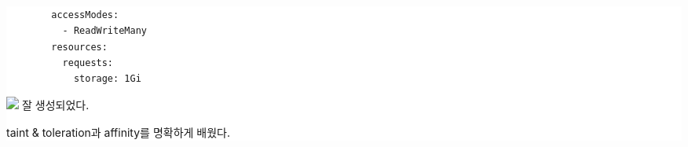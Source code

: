 ```
        accessModes:
          - ReadWriteMany
        resources:
          requests:
            storage: 1Gi
```
<img src="https://user-images.githubusercontent.com/86212081/226089690-f522ea54-fea7-4f76-9926-7addbaeffd63.png" width=800>
잘 생성되었다.

taint & toleration과 affinity를 명확하게 배웠다.
